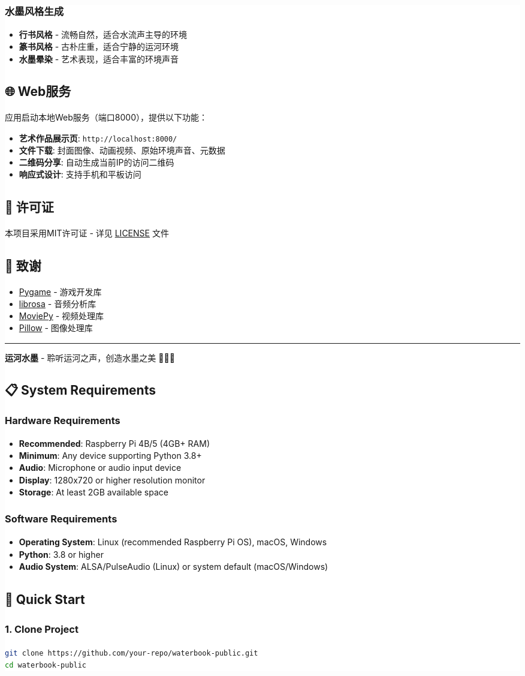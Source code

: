 ### 水墨风格生成

- **行书风格** - 流畅自然，适合水流声主导的环境
- **篆书风格** - 古朴庄重，适合宁静的运河环境
- **水墨晕染** - 艺术表现，适合丰富的环境声音

## 🌐 Web服务

应用启动本地Web服务（端口8000），提供以下功能：

- **艺术作品展示页**: `http://localhost:8000/`
- **文件下载**: 封面图像、动画视频、原始环境声音、元数据
- **二维码分享**: 自动生成当前IP的访问二维码
- **响应式设计**: 支持手机和平板访问

## 📄 许可证

本项目采用MIT许可证 - 详见 [LICENSE](LICENSE) 文件

## 🙏 致谢

- [Pygame](https://www.pygame.org/) - 游戏开发库
- [librosa](https://librosa.org/) - 音频分析库
- [MoviePy](https://zulko.github.io/moviepy/) - 视频处理库
- [Pillow](https://pillow.readthedocs.io/) - 图像处理库

---

**运河水墨** - 聆听运河之声，创造水墨之美 🌊🎨✨

## 📋 System Requirements

### Hardware Requirements

- **Recommended**: Raspberry Pi 4B/5 (4GB+ RAM)
- **Minimum**: Any device supporting Python 3.8+
- **Audio**: Microphone or audio input device
- **Display**: 1280x720 or higher resolution monitor
- **Storage**: At least 2GB available space

### Software Requirements

- **Operating System**: Linux (recommended Raspberry Pi OS), macOS, Windows
- **Python**: 3.8 or higher
- **Audio System**: ALSA/PulseAudio (Linux) or system default (macOS/Windows)

## 🚀 Quick Start

### 1. Clone Project

```bash
git clone https://github.com/your-repo/waterbook-public.git
cd waterbook-public
```
